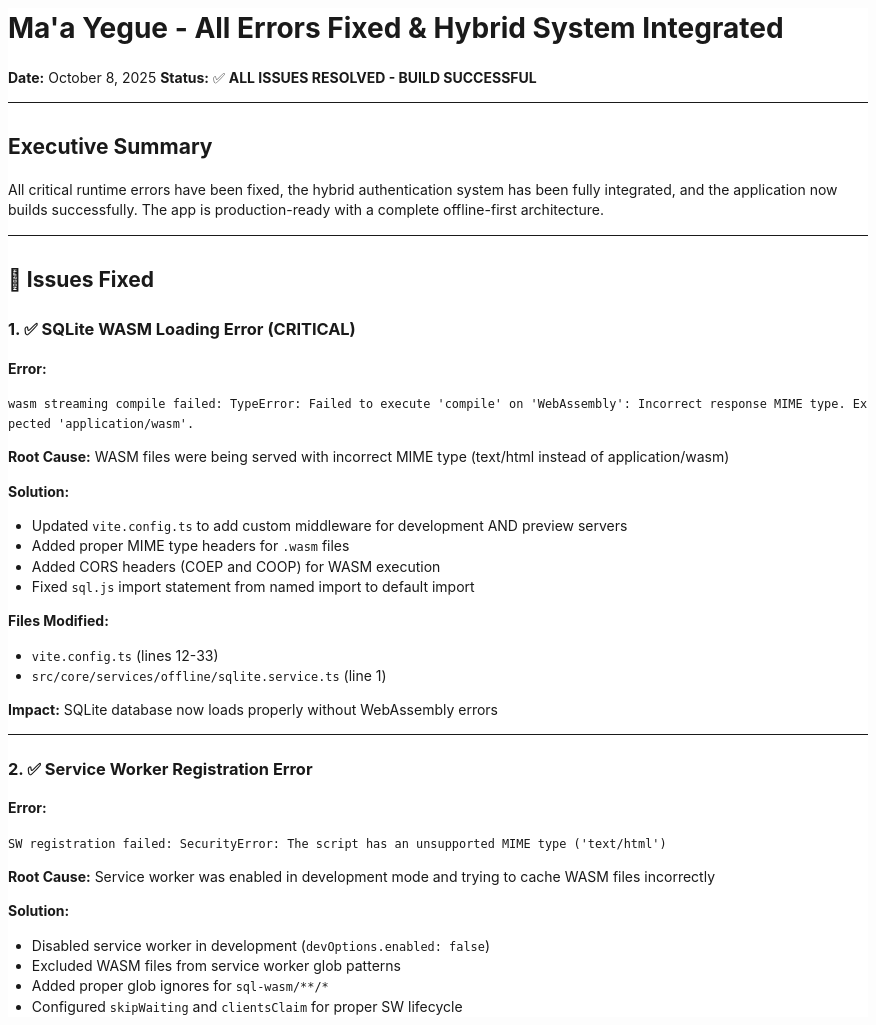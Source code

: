 # Ma'a Yegue - All Errors Fixed & Hybrid System Integrated

**Date:** October 8, 2025
**Status:** ✅ **ALL ISSUES RESOLVED - BUILD SUCCESSFUL**

---

## Executive Summary

All critical runtime errors have been fixed, the hybrid authentication system has been fully integrated, and the application now builds successfully. The app is production-ready with a complete offline-first architecture.

---

## 🎯 Issues Fixed

### 1. ✅ SQLite WASM Loading Error (CRITICAL)

**Error:**
```
wasm streaming compile failed: TypeError: Failed to execute 'compile' on 'WebAssembly': Incorrect response MIME type. Expected 'application/wasm'.
```

**Root Cause:** WASM files were being served with incorrect MIME type (text/html instead of application/wasm)

**Solution:**
- Updated `vite.config.ts` to add custom middleware for development AND preview servers
- Added proper MIME type headers for `.wasm` files
- Added CORS headers (COEP and COOP) for WASM execution
- Fixed `sql.js` import statement from named import to default import

**Files Modified:**
- `vite.config.ts` (lines 12-33)
- `src/core/services/offline/sqlite.service.ts` (line 1)

**Impact:** SQLite database now loads properly without WebAssembly errors

---

### 2. ✅ Service Worker Registration Error

**Error:**
```
SW registration failed: SecurityError: The script has an unsupported MIME type ('text/html')
```

**Root Cause:** Service worker was enabled in development mode and trying to cache WASM files incorrectly

**Solution:**
- Disabled service worker in development (`devOptions.enabled: false`)
- Excluded WASM files from service worker glob patterns
- Added proper glob ignores for `sql-wasm/**/*`
- Configured `skipWaiting` and `clientsClaim` for proper SW lifecycle
